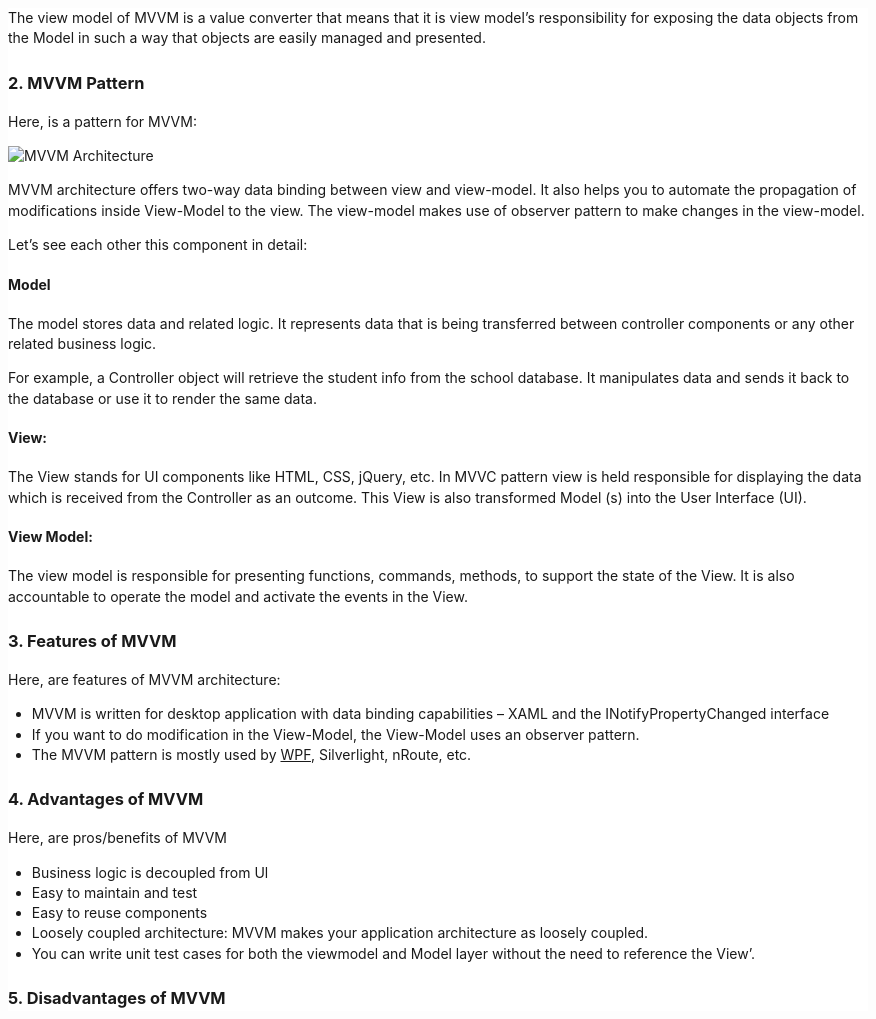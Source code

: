 The view model of MVVM is a value converter that means that it is view model’s responsibility for exposing the data objects from the Model in such a way that objects are easily managed and presented.

### 2. MVVM Pattern <a href="#4" id="4"></a>

Here, is a pattern for MVVM:

![MVVM Architecture](https://www.guru99.com/images/2/041720\_1054\_MVCvsMVVMKe2.png)

MVVM architecture offers two-way data binding between view and view-model. It also helps you to automate the propagation of modifications inside View-Model to the view. The view-model makes use of observer pattern to make changes in the view-model.

Let’s see each other this component in detail:

#### Model

The model stores data and related logic. It represents data that is being transferred between controller components or any other related business logic.

For example, a Controller object will retrieve the student info from the school database. It manipulates data and sends it back to the database or use it to render the same data.

#### View:

The View stands for UI components like HTML, CSS, jQuery, etc. In MVVC pattern view is held responsible for displaying the data which is received from the Controller as an outcome. This View is also transformed Model (s) into the User Interface (UI).

#### View Model:

The view model is responsible for presenting functions, commands, methods, to support the state of the View. It is also accountable to operate the model and activate the events in the View.

### 3. Features of MVVM <a href="#6" id="6"></a>

Here, are features of MVVM architecture:

* MVVM is written for desktop application with data binding capabilities – XAML and the INotifyPropertyChanged interface
* If you want to do modification in the View-Model, the View-Model uses an observer pattern.
* The MVVM pattern is mostly used by [WPF](https://www.guru99.com/sap-bods-tutorial.html), Silverlight, nRoute, etc.

### 4. Advantages of MVVM <a href="#9" id="9"></a>

Here, are pros/benefits of MVVM

* Business logic is decoupled from Ul
* Easy to maintain and test
* Easy to reuse components
* Loosely coupled architecture: MVVM makes your application architecture as loosely coupled.
* You can write unit test cases for both the viewmodel and Model layer without the need to reference the View’.

### 5. Disadvantages of MVVM <a href="#11" id="11"></a>
